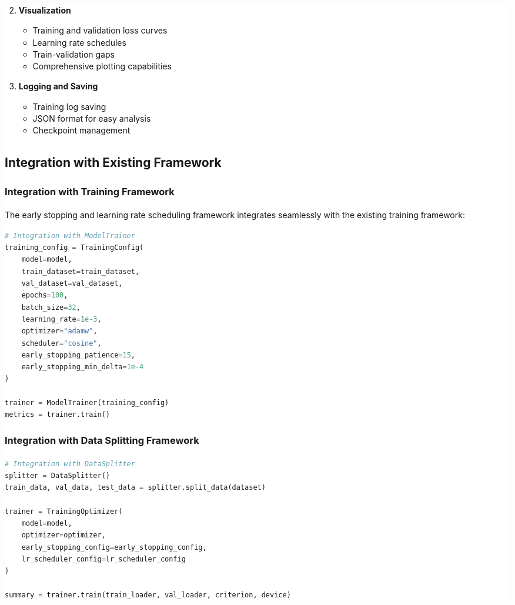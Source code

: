 2. **Visualization**
   - Training and validation loss curves
   - Learning rate schedules
   - Train-validation gaps
   - Comprehensive plotting capabilities

3. **Logging and Saving**
   - Training log saving
   - JSON format for easy analysis
   - Checkpoint management

## Integration with Existing Framework

### Integration with Training Framework

The early stopping and learning rate scheduling framework integrates seamlessly with the existing training framework:

```python
# Integration with ModelTrainer
training_config = TrainingConfig(
    model=model,
    train_dataset=train_dataset,
    val_dataset=val_dataset,
    epochs=100,
    batch_size=32,
    learning_rate=1e-3,
    optimizer="adamw",
    scheduler="cosine",
    early_stopping_patience=15,
    early_stopping_min_delta=1e-4
)

trainer = ModelTrainer(training_config)
metrics = trainer.train()
```

### Integration with Data Splitting Framework

```python
# Integration with DataSplitter
splitter = DataSplitter()
train_data, val_data, test_data = splitter.split_data(dataset)

trainer = TrainingOptimizer(
    model=model,
    optimizer=optimizer,
    early_stopping_config=early_stopping_config,
    lr_scheduler_config=lr_scheduler_config
)

summary = trainer.train(train_loader, val_loader, criterion, device)
```

